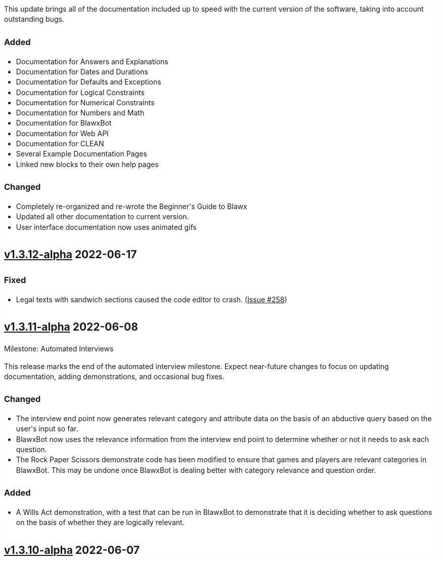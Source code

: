 This update brings all of the documentation included up to speed with the current version
of the software, taking into account outstanding bugs.  

### Added
* Documentation for Answers and Explanations
* Documentation for Dates and Durations
* Documentation for Defaults and Exceptions
* Documentation for Logical Constraints
* Documentation for Numerical Constraints
* Documentation for Numbers and Math
* Documentation for BlawxBot
* Documentation for Web API
* Documentation for CLEAN
* Several Example Documentation Pages
* Linked new blocks to their own help pages

### Changed
* Completely re-organized and re-wrote the Beginner's Guide to Blawx
* Updated all other documentation to current version.
* User interface documentation now uses animated gifs

## [v1.3.12-alpha](https://github.com/Lexpedite/blawx/releases/tag/v1.3.12-alpha) 2022-06-17

### Fixed
* Legal texts with sandwich sections caused the code editor to crash. ([Issue #258](https://github.com/Lexpedite/blawx/issues/258))

## [v1.3.11-alpha](https://github.com/Lexpedite/blawx/releases/tag/v1.3.11-alpha) 2022-06-08

Milestone: Automated Interviews

This release marks the end of the automated interview milestone. Expect near-future changes
to focus on updating documentation, adding demonstrations, and occasional bug fixes.

### Changed
* The interview end point now generates relevant category and attribute data on the basis of
  an abductive query based on the user's input so far.
* BlawxBot now uses the relevance information from the interview end point to determine whether
  or not it needs to ask each question.
* The Rock Paper Scissors demonstrate code has been modified to ensure that games and players
  are relevant categories in BlawxBot. This may be undone once
  BlawxBot is dealing better with category relevance and question order.

### Added
* A Wills Act demonstration, with a test that can be run in BlawxBot to demonstrate that it
  is deciding whether to ask questions on the basis of whether they are logically relevant.

## [v1.3.10-alpha](https://github.com/Lexpedite/blawx/releases/tag/v1.3.10-alpha) 2022-06-07
